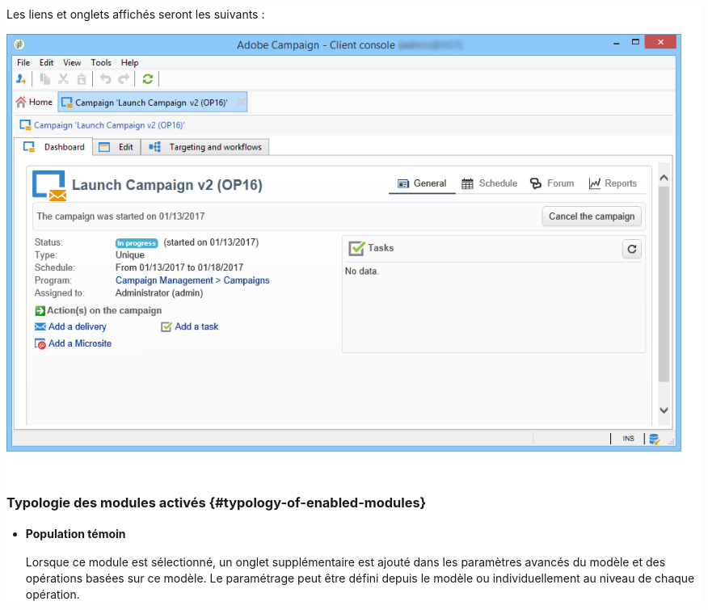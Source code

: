 Les liens et onglets affichés seront les suivants :

![](assets/s_ncs_user_op_template_tab2.3ex.png)

### Typologie des modules activés {#typology-of-enabled-modules}

* **Population témoin**

   Lorsque ce module est sélectionné, un onglet supplémentaire est ajouté dans les paramètres avancés du modèle et des opérations basées sur ce modèle. Le paramétrage peut être défini depuis le modèle ou individuellement au niveau de chaque opération.
